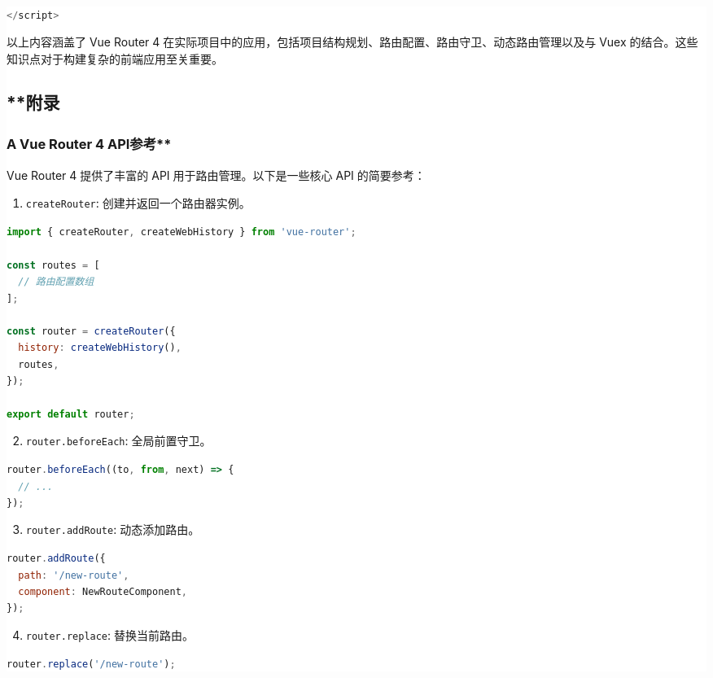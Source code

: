 ```js
</script>

```

以上内容涵盖了 Vue Router 4 在实际项目中的应用，包括项目结构规划、路由配置、路由守卫、动态路由管理以及与 Vuex 的结合。这些知识点对于构建复杂的前端应用至关重要。



## **附录

### A Vue Router 4 API参考**

Vue Router 4 提供了丰富的 API 用于路由管理。以下是一些核心 API 的简要参考：

1.  `createRouter`: 创建并返回一个路由器实例。

```js
import { createRouter, createWebHistory } from 'vue-router';

const routes = [
  // 路由配置数组
];

const router = createRouter({
  history: createWebHistory(),
  routes,
});

export default router;

```

2.  `router.beforeEach`: 全局前置守卫。

```js
router.beforeEach((to, from, next) => {
  // ...
});

```

3.  `router.addRoute`: 动态添加路由。

```js
router.addRoute({
  path: '/new-route',
  component: NewRouteComponent,
});

```

4.  `router.replace`: 替换当前路由。

```js
router.replace('/new-route');

```
